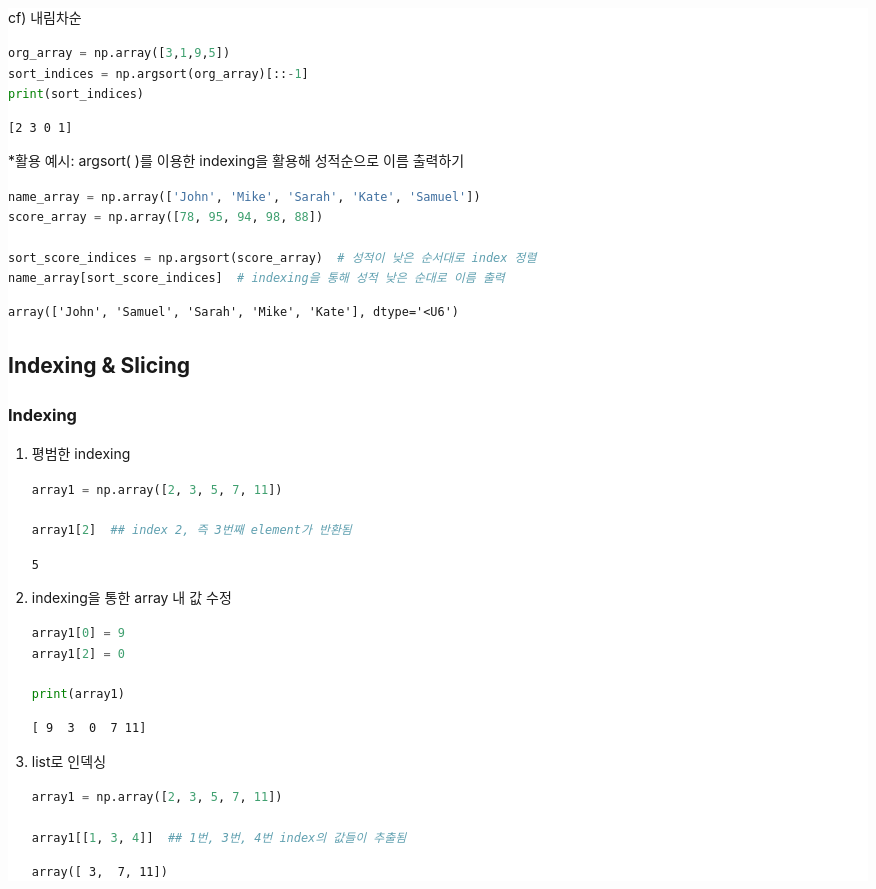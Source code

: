 cf) 내림차순
```python
org_array = np.array([3,1,9,5])
sort_indices = np.argsort(org_array)[::-1]
print(sort_indices)
```
```
[2 3 0 1]
```

*활용 예시: argsort( )를 이용한 indexing을 활용해 성적순으로 이름 출력하기
```python
name_array = np.array(['John', 'Mike', 'Sarah', 'Kate', 'Samuel'])
score_array = np.array([78, 95, 94, 98, 88])

sort_score_indices = np.argsort(score_array)  # 성적이 낮은 순서대로 index 정렬
name_array[sort_score_indices]  # indexing을 통해 성적 낮은 순대로 이름 출력
```
```
array(['John', 'Samuel', 'Sarah', 'Mike', 'Kate'], dtype='<U6')
```


## Indexing & Slicing

### Indexing
1. 평범한 indexing
    ```python
    array1 = np.array([2, 3, 5, 7, 11])

    array1[2]  ## index 2, 즉 3번째 element가 반환됨
    ```
    ```
    5
    ```

1. indexing을 통한 array 내 값 수정
    ```python
    array1[0] = 9
    array1[2] = 0

    print(array1)
    ```
    ```
    [ 9  3  0  7 11]
    ```

1. list로 인덱싱
    ```python
    array1 = np.array([2, 3, 5, 7, 11])

    array1[[1, 3, 4]]  ## 1번, 3번, 4번 index의 값들이 추출됨
    ```
    ```
    array([ 3,  7, 11])
    ```
